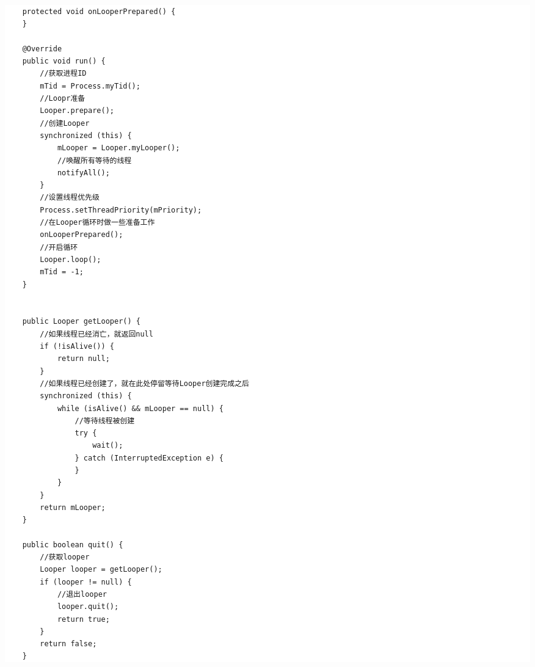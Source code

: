     
        protected void onLooperPrepared() {
        }
    
        @Override
        public void run() {
            //获取进程ID
            mTid = Process.myTid();
            //Loopr准备
            Looper.prepare();
            //创建Looper
            synchronized (this) {
                mLooper = Looper.myLooper();
                //唤醒所有等待的线程
                notifyAll();
            }
            //设置线程优先级
            Process.setThreadPriority(mPriority);
            //在Looper循环时做一些准备工作
            onLooperPrepared();
            //开启循环
            Looper.loop();
            mTid = -1;
        }
        
     
        public Looper getLooper() {
            //如果线程已经消亡，就返回null
            if (!isAlive()) {
                return null;
            }
            //如果线程已经创建了，就在此处停留等待Looper创建完成之后
            synchronized (this) {
                while (isAlive() && mLooper == null) {
                    //等待线程被创建
                    try {
                        wait();
                    } catch (InterruptedException e) {
                    }
                }
            }
            return mLooper;
        }
    
        public boolean quit() {
            //获取looper
            Looper looper = getLooper();
            if (looper != null) {
                //退出looper
                looper.quit();
                return true;
            }
            return false;
        }
    